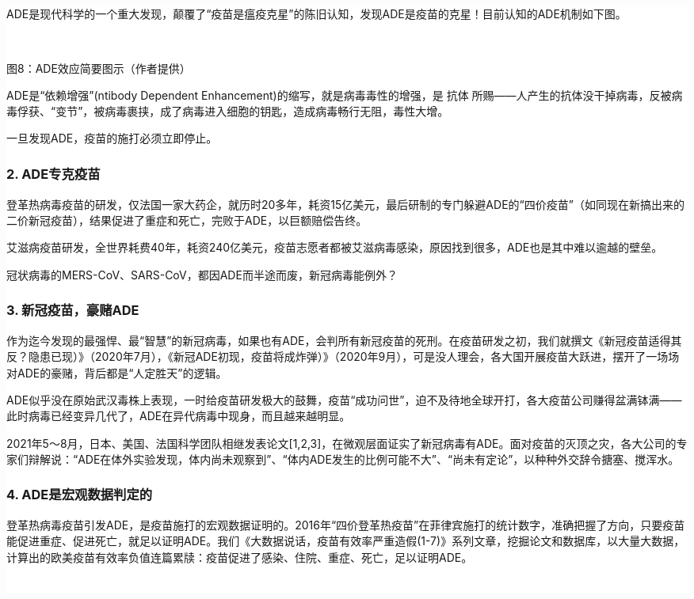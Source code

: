 <p>
 ADE是现代科学的一个重大发现，颠覆了“疫苗是瘟疫克星”的陈旧认知，发现ADE是疫苗的克星！目前认知的ADE机制如下图。
</p>
<p>
 <ok href="https://i.epochtimes.com/assets/uploads/2023/01/id13905265-752acb311c41553d3cae62d8ef5eb774.jpg">
  <img alt="" class="size-full wp-image-13905265 aligncenter" src="https://i.epochtimes.com/assets/uploads/2023/01/id13905265-752acb311c41553d3cae62d8ef5eb774.jpg"/>
 </ok>
</p>
<p>
 图8：ADE效应简要图示（作者提供）
</p>
<p>
 ADE是“依赖增强”(ntibody Dependent Enhancement)的缩写，就是病毒毒性的增强，是
 <ok href="https://www.epochtimes.com/gb/tag/%E6%8A%97%E4%BD%93.html">
  抗体
 </ok>
 所赐——人产生的抗体没干掉病毒，反被病毒俘获、“变节”，被病毒裹挟，成了病毒进入细胞的钥匙，造成病毒畅行无阻，毒性大增。
</p>
<p>
 一旦发现ADE，疫苗的施打必须立即停止。
</p>
<h3>
 2. ADE专克疫苗
</h3>
<p>
 登革热病毒疫苗的研发，仅法国一家大药企，就历时20多年，耗资15亿美元，最后研制的专门躲避ADE的“四价疫苗”（如同现在新搞出来的二价新冠疫苗），结果促进了重症和死亡，完败于ADE，以巨额赔偿告终。
</p>
<p>
 艾滋病疫苗研发，全世界耗费40年，耗资240亿美元，疫苗志愿者都被艾滋病毒感染，原因找到很多，ADE也是其中难以逾越的壁垒。
</p>
<p>
 冠状病毒的MERS-CoV、SARS-CoV，都因ADE而半途而废，新冠病毒能例外？
</p>
<h3>
 3. 新冠疫苗，豪赌ADE
</h3>
<p>
 作为迄今发现的最强悍、最“智慧”的新冠病毒，如果也有ADE，会判所有新冠疫苗的死刑。在疫苗研发之初，我们就撰文《新冠疫苗适得其反？隐患已现）》（2020年7月），《新冠ADE初现，疫苗将成炸弹）》（2020年9月），可是没人理会，各大国开展疫苗大跃进，摆开了一场场对ADE的豪赌，背后都是“人定胜天”的逻辑。
</p>
<p>
 ADE似乎没在原始武汉毒株上表现，一时给疫苗研发极大的鼓舞，疫苗“成功问世”，迫不及待地全球开打，各大疫苗公司赚得盆满钵满——此时病毒已经变异几代了，ADE在异代病毒中现身，而且越来越明显。
</p>
<p>
 2021年5～8月，日本、美国、法国科学团队相继发表论文[1,2,3]，在微观层面证实了新冠病毒有ADE。面对疫苗的灭顶之灾，各大公司的专家们辩解说：“ADE在体外实验发现，体内尚未观察到”、“体内ADE发生的比例可能不大”、“尚未有定论”，以种种外交辞令搪塞、搅浑水。
</p>
<h3>
 4. ADE是宏观数据判定的
</h3>
<p>
 登革热病毒疫苗引发ADE，是疫苗施打的宏观数据证明的。2016年“四价登革热疫苗”在菲律宾施打的统计数字，准确把握了方向，只要疫苗能促进重症、促进死亡，就足以证明ADE。我们《大数据说话，疫苗有效率严重造假(1-7)》系列文章，挖掘论文和数据库，以大量大数据，计算出的欧美疫苗有效率负值连篇累牍：疫苗促进了感染、住院、重症、死亡，足以证明ADE。
</p>
<p>
 <ok href="https://i.epochtimes.com/assets/uploads/2023/01/id13905286-9f7b87bef0f92296aa5c3c29c12184d3.jpg">
  <img alt="" class="size-full wp-image-13905286 aligncenter" src="https://i.epochtimes.com/assets/uploads/2023/01/id13905286-9f7b87bef0f92296aa5c3c29c12184d3.jpg"/>
 </ok>
</p>
<p>
